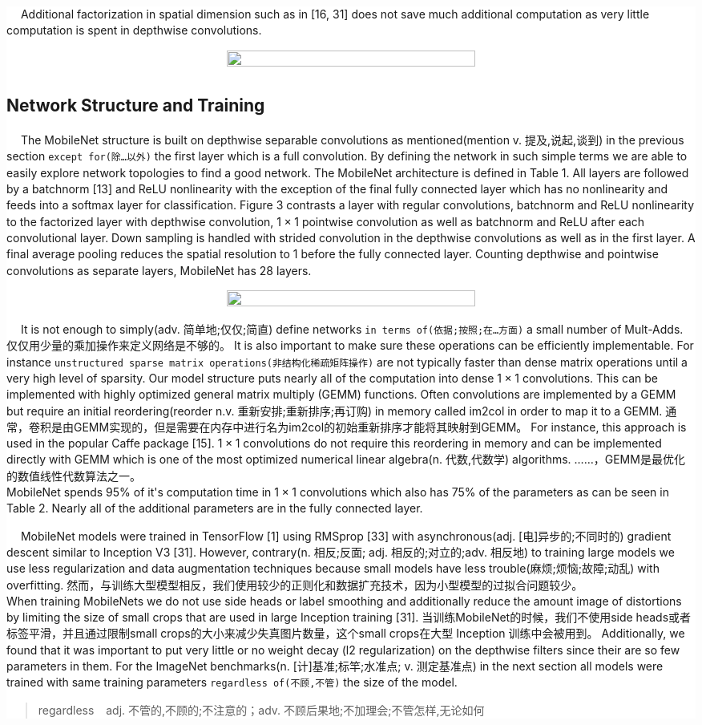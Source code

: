&emsp; Additional factorization in spatial dimension such as in [16, 31] does not save much additional computation as very little computation is spent in depthwise convolutions.
<div align=center>
  <img src="https://github.com/JuneXia/JuneXia.github.io/raw/hexo/source/images/ml/mobilenetv1-1.jpg" width = 60% height = 60% />
</div>


## Network Structure and Training
&emsp; The MobileNet structure is built on depthwise separable convolutions as mentioned(mention v. 提及,说起,谈到) in the previous section `except for(除…以外)` the first layer which is a full convolution. By defining the network in such simple terms we are able to easily explore network topologies to find a good network. The MobileNet architecture is defined in Table 1. All layers are followed by a batchnorm [13] and ReLU nonlinearity with the exception of the final fully connected layer which has no nonlinearity and feeds into a softmax layer for classification. Figure 3 contrasts a layer with regular convolutions, batchnorm and ReLU nonlinearity to the factorized layer with depthwise convolution, $1 \times 1$ pointwise convolution as well as batchnorm and ReLU after each convolutional layer. Down sampling is handled with strided convolution in the depthwise convolutions as well as in the first layer. A final average pooling reduces the spatial resolution to 1 before the fully connected layer. Counting depthwise and pointwise convolutions as separate layers, MobileNet has 28 layers.
<div align=center>
  <img src="https://github.com/JuneXia/JuneXia.github.io/raw/hexo/source/images/ml/mobilenetv1-2.jpg" width = 60% height = 60% />
</div>

&emsp; It is not enough to simply(adv. 简单地;仅仅;简直) define networks `in terms of(依据;按照;在…方面)` a small number of Mult-Adds.
仅仅用少量的乘加操作来定义网络是不够的。
 It is also important to make sure these operations can be efficiently implementable. For instance `unstructured sparse matrix operations(非结构化稀疏矩阵操作)` are not typically faster than dense matrix operations until a very high level of sparsity. Our model structure puts nearly all of the computation into dense $1 \times 1$ convolutions. This can be implemented with highly optimized general matrix multiply (GEMM) functions. 
 Often convolutions are implemented by a GEMM but require an initial reordering(reorder n.v. 重新安排;重新排序;再订购) in memory called im2col in order to map it to a GEMM. 
通常，卷积是由GEMM实现的，但是需要在内存中进行名为im2col的初始重新排序才能将其映射到GEMM。
For instance, this approach is used in the popular Caffe package [15]. 
$1 \times 1$ convolutions do not require this reordering in memory and can be implemented directly with GEMM which is one of the most optimized numerical linear algebra(n. 代数,代数学) algorithms. 
……，GEMM是最优化的数值线性代数算法之一。\
MobileNet spends 95% of it's computation time in $1 \times 1$ convolutions which also has 75% of the parameters as can be seen in Table 2. Nearly all of the additional parameters are in the fully connected layer.

&emsp; MobileNet models were trained in TensorFlow [1] using RMSprop [33] with asynchronous(adj. [电]异步的;不同时的) gradient descent similar to Inception V3 [31]. 
However, contrary(n. 相反;反面; adj. 相反的;对立的;adv. 相反地) to training large models we use less regularization and data augmentation techniques because small models have less trouble(麻烦;烦恼;故障;动乱) with overfitting. 
然而，与训练大型模型相反，我们使用较少的正则化和数据扩充技术，因为小型模型的过拟合问题较少。\
When training MobileNets we do not use side heads or label smoothing and additionally reduce the amount image of distortions by limiting the size of small crops that are used in large Inception training [31]. 
当训练MobileNet的时候，我们不使用side heads或者标签平滑，并且通过限制small crops的大小来减少失真图片数量，这个small crops在大型 Inception 训练中会被用到。
Additionally, we found that it was important to put very little or no weight decay (l2 regularization) on the depthwise filters since their are so few parameters in them. For the ImageNet benchmarks(n. [计]基准;标竿;水准点; v. 测定基准点) in the next section all models were trained with same training parameters `regardless of(不顾,不管)` the size of the model.
> regardless &ensp; adj. 不管的,不顾的;不注意的；adv. 不顾后果地;不加理会;不管怎样,无论如何
